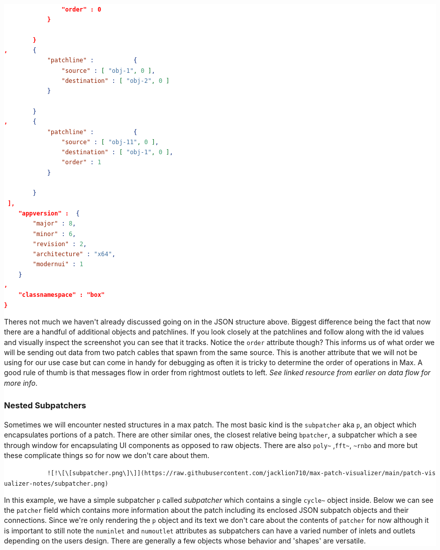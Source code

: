 ```json
				"order" : 0
			}

		}
, 		{
			"patchline" : 			{
				"source" : [ "obj-1", 0 ],
				"destination" : [ "obj-2", 0 ]
			}

		}
, 		{
			"patchline" : 			{
				"source" : [ "obj-11", 0 ],
				"destination" : [ "obj-1", 0 ],
				"order" : 1
			}

		}
 ],
	"appversion" : 	{
		"major" : 8,
		"minor" : 6,
		"revision" : 2,
		"architecture" : "x64",
		"modernui" : 1
	}
,
	"classnamespace" : "box"
}
```

Theres not much we haven't already discussed going on in the JSON structure above. Biggest difference being the fact that now there are a handful of additional objects and patchlines. If you look closely at the patchlines and follow along with the id values and visually inspect the screenshot you can see that it tracks. Notice the `order` attribute though? This informs us of what order we will be sending out data from two patch cables that spawn from the same source. This is another attribute that we will not be using for our use case but can come in handy for debugging as often it is tricky to determine the order of operations in Max. A good rule of thumb is that messages flow in order from rightmost outlets to left. *See linked resource from earlier on data flow for more info*.
### Nested Subpatchers

Sometimes we will encounter nested structures in a max patch. The most basic kind is the `subpatcher` aka `p`, an object which encapsulates portions of a patch. There are other similar ones, the closest relative being `bpatcher`, a subpatcher which a see through window for encapsulating UI components as opposed to raw objects. There are also `poly~` ,`fft~`, `~rnbo` and more but these complicate things so for now we don't care about them. 

				![!\[\[subpatcher.png\]\]](https://raw.githubusercontent.com/jacklion710/max-patch-visualizer/main/patch-visualizer-notes/subpatcher.png)

In this example, we have a simple subpatcher `p` called *subpatcher* which contains a single `cycle~` object inside. Below we can see the `patcher` field which contains more information about the patch including its enclosed JSON subpatch objects and their connections. Since we're only rendering the `p` object and its text we don't care about the contents of `patcher` for now although it is important to still note the `numinlet` and `numoutlet` attributes as subpatchers can have a varied number of inlets and outlets depending on the users design. There are generally a few objects whose behavior and 'shapes' are versatile.
